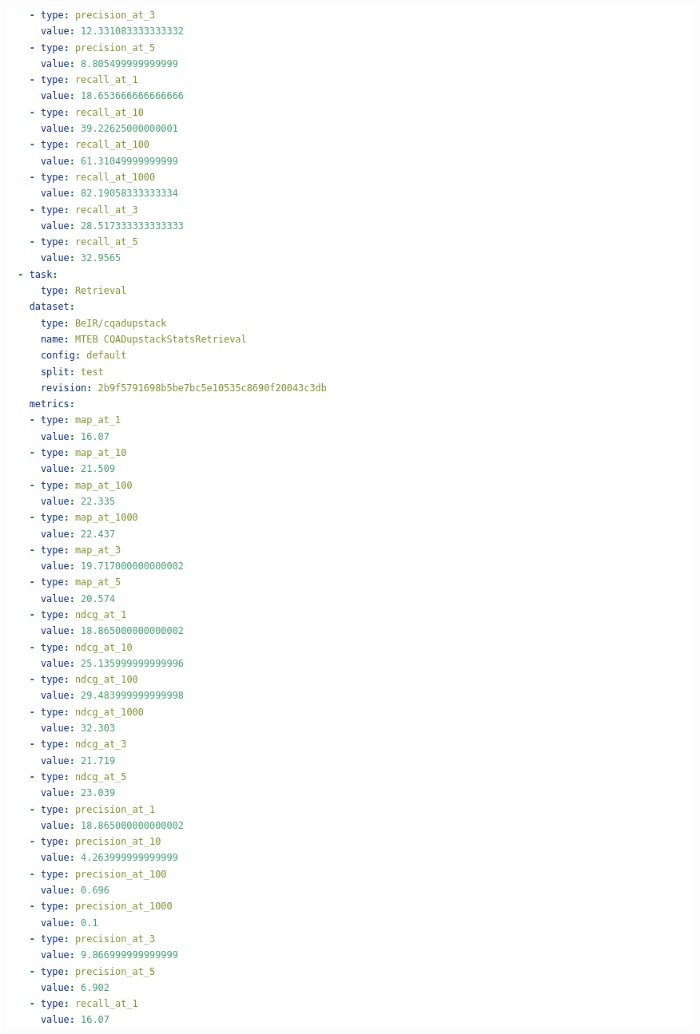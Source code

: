 ```yaml
    - type: precision_at_3
      value: 12.331083333333332
    - type: precision_at_5
      value: 8.805499999999999
    - type: recall_at_1
      value: 18.653666666666666
    - type: recall_at_10
      value: 39.22625000000001
    - type: recall_at_100
      value: 61.31049999999999
    - type: recall_at_1000
      value: 82.19058333333334
    - type: recall_at_3
      value: 28.517333333333333
    - type: recall_at_5
      value: 32.9565
  - task:
      type: Retrieval
    dataset:
      type: BeIR/cqadupstack
      name: MTEB CQADupstackStatsRetrieval
      config: default
      split: test
      revision: 2b9f5791698b5be7bc5e10535c8690f20043c3db
    metrics:
    - type: map_at_1
      value: 16.07
    - type: map_at_10
      value: 21.509
    - type: map_at_100
      value: 22.335
    - type: map_at_1000
      value: 22.437
    - type: map_at_3
      value: 19.717000000000002
    - type: map_at_5
      value: 20.574
    - type: ndcg_at_1
      value: 18.865000000000002
    - type: ndcg_at_10
      value: 25.135999999999996
    - type: ndcg_at_100
      value: 29.483999999999998
    - type: ndcg_at_1000
      value: 32.303
    - type: ndcg_at_3
      value: 21.719
    - type: ndcg_at_5
      value: 23.039
    - type: precision_at_1
      value: 18.865000000000002
    - type: precision_at_10
      value: 4.263999999999999
    - type: precision_at_100
      value: 0.696
    - type: precision_at_1000
      value: 0.1
    - type: precision_at_3
      value: 9.866999999999999
    - type: precision_at_5
      value: 6.902
    - type: recall_at_1
      value: 16.07
```